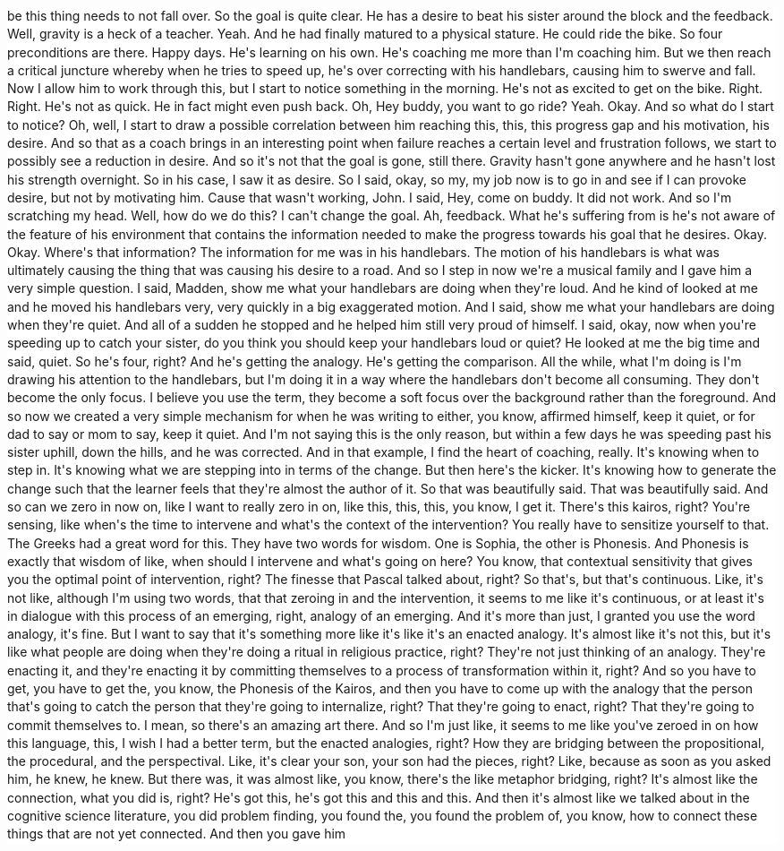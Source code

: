 be this thing needs to not fall over. So the goal is quite clear. He has a desire to beat his sister around the block and the feedback. Well, gravity is a heck of a teacher. Yeah. And he had finally matured to a physical stature. He could ride the bike. So four preconditions are there. Happy days. He's learning on his own. He's coaching me more than I'm coaching him. But we then reach a critical juncture whereby when he tries to speed up, he's over correcting with his handlebars, causing him to swerve and fall. Now I allow him to work through this, but I start to notice something in the morning. He's not as excited to get on the bike. Right. Right. He's not as quick. He in fact might even push back. Oh, Hey buddy, you want to go ride? Yeah. Okay. And so what do I start to notice? Oh, well, I start to draw a possible correlation between him reaching this, this, this progress gap and his motivation, his desire. And so that as a coach brings in an interesting point when failure reaches a certain level and frustration follows, we start to possibly see a reduction in desire. And so it's not that the goal is gone, still there. Gravity hasn't gone anywhere and he hasn't lost his strength overnight. So in his case, I saw it as desire. So I said, okay, so my, my job now is to go in and see if I can provoke desire, but not by motivating him. Cause that wasn't working, John. I said, Hey, come on buddy. It did not work. And so I'm scratching my head. Well, how do we do this? I can't change the goal. Ah, feedback. What he's suffering from is he's not aware of the feature of his environment that contains the information needed to make the progress towards his goal that he desires. Okay. Okay. Where's that information? The information for me was in his handlebars. The motion of his handlebars is what was ultimately causing the thing that was causing his desire to a road. And so I step in now we're a musical family and I gave him a very simple question. I said, Madden, show me what your handlebars are doing when they're loud. And he kind of looked at me and he moved his handlebars very, very quickly in a big exaggerated motion. And I said, show me what your handlebars are doing when they're quiet. And all of a sudden he stopped and he helped him still very proud of himself. I said, okay, now when you're speeding up to catch your sister, do you think you should keep your handlebars loud or quiet? He looked at me the big time and said, quiet. So he's four, right? And he's getting the analogy. He's getting the comparison. All the while, what I'm doing is I'm drawing his attention to the handlebars, but I'm doing it in a way where the handlebars don't become all consuming. They don't become the only focus. I believe you use the term, they become a soft focus over the background rather than the foreground. And so now we created a very simple mechanism for when he was writing to either, you know, affirmed himself, keep it quiet, or for dad to say or mom to say, keep it quiet. And I'm not saying this is the only reason, but within a few days he was speeding past his sister uphill, down the hills, and he was corrected. And in that example, I find the heart of coaching, really. It's knowing when to step in. It's knowing what we are stepping into in terms of the change. But then here's the kicker. It's knowing how to generate the change such that the learner feels that they're almost the author of it. So that was beautifully said. That was beautifully said. And so can we zero in now on, like I want to really zero in on, like this, this, this, you know, I get it. There's this kairos, right? You're sensing, like when's the time to intervene and what's the context of the intervention? You really have to sensitize yourself to that. The Greeks had a great word for this. They have two words for wisdom. One is Sophia, the other is Phonesis. And Phonesis is exactly that wisdom of like, when should I intervene and what's going on here? You know, that contextual sensitivity that gives you the optimal point of intervention, right? The finesse that Pascal talked about, right? So that's, but that's continuous. Like, it's not like, although I'm using two words, that that zeroing in and the intervention, it seems to me like it's continuous, or at least it's in dialogue with this process of an emerging, right, analogy of an emerging. And it's more than just, I granted you use the word analogy, it's fine. But I want to say that it's something more like it's like it's an enacted analogy. It's almost like it's not this, but it's like what people are doing when they're doing a ritual in religious practice, right? They're not just thinking of an analogy. They're enacting it, and they're enacting it by committing themselves to a process of transformation within it, right? And so you have to get, you have to get the, you know, the Phonesis of the Kairos, and then you have to come up with the analogy that the person that's going to catch the person that they're going to internalize, right? That they're going to enact, right? That they're going to commit themselves to. I mean, so there's an amazing art there. And so I'm just like, it seems to me like you've zeroed in on how this language, this, I wish I had a better term, but the enacted analogies, right? How they are bridging between the propositional, the procedural, and the perspectival. Like, it's clear your son, your son had the pieces, right? Like, because as soon as you asked him, he knew, he knew. But there was, it was almost like, you know, there's the like metaphor bridging, right? It's almost like the connection, what you did is, right? He's got this, he's got this and this and this. And then it's almost like we talked about in the cognitive science literature, you did problem finding, you found the, you found the problem of, you know, how to connect these things that are not yet connected. And then you gave him